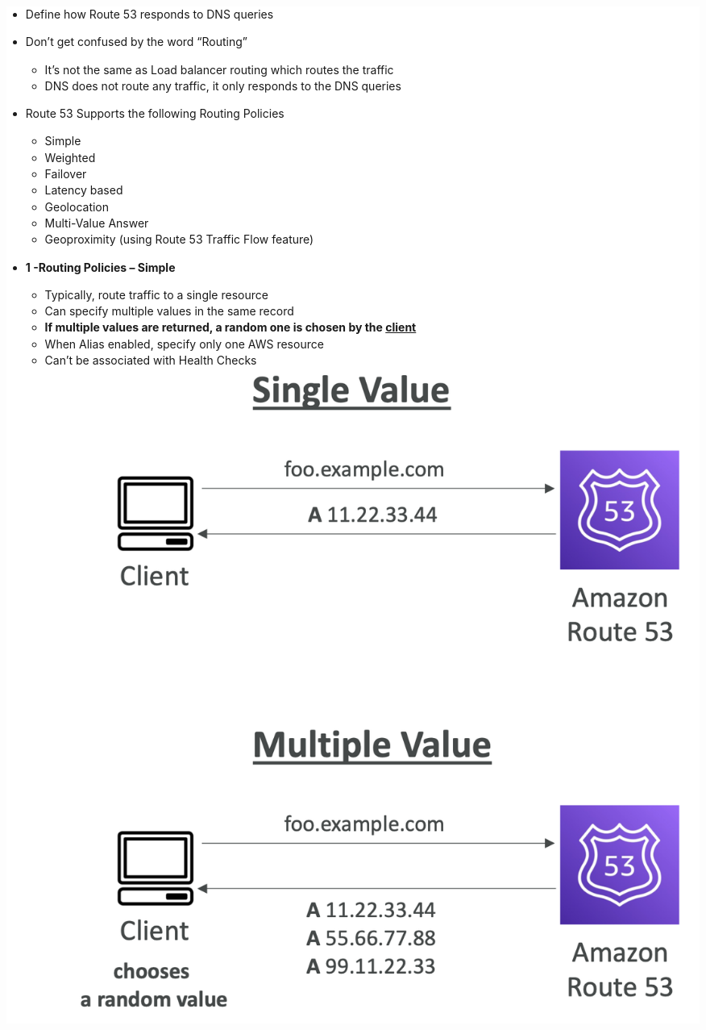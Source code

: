 - Define how Route 53 responds to DNS queries
- Don’t get confused by the word “Routing”
    - It’s not the same as Load balancer routing which routes the traffic
    - DNS does not route any traffic, it only responds to the DNS queries
- Route 53 Supports the following Routing Policies
    - Simple
    - Weighted
    - Failover
    - Latency based
    - Geolocation
    - Multi-Value Answer
    - Geoproximity (using Route 53 Traffic Flow feature)

- **1 -Routing Policies – Simple**

    - Typically, route traffic to a single resource
    - Can specify multiple values in the same record
    - **If multiple values are returned, a random one is chosen by the <u>client</u>**
    - When Alias enabled, specify only one AWS resource
    - Can’t be associated with Health Checks
    ![Alt text](images/PolicySimple.png)
